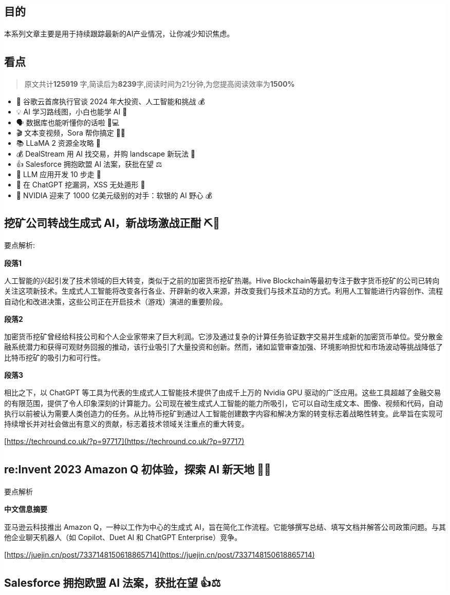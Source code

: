 

## 目的
本系列文章主要是用于持续跟踪最新的AI产业情况，让你减少知识焦虑。
## 看点
> 原文共计**125919** 字,简读后为**8239**字,阅读时间为21分钟,为您提高阅读效率为**1500%**


- 🤖 谷歌云首席执行官谈 2024 年大投资、人工智能和挑战 💰
- 💡 AI 学习路线图，小白也能学 AI 🤖
- 🗣️ 数据库也能听懂你的话啦 💬💻
- 🎬 文本变视频，Sora 帮你搞定 🎥✨
- 📚 LLaMA 2 资源全攻略 🤖
- 💰 DealStream 用 AI 找交易，并购 landscape 新玩法 🚀
- 👍 Salesforce 拥抱欧盟 AI 法案，获批在望 ⚖️
- 🚀 LLM 应用开发 10 步走 🤖
- 🚨 在 ChatGPT 挖漏洞，XSS 无处遁形 🔎
- 🤖 NVIDIA 迎来了 1000 亿美元级别的对手：软银的 AI 野心 💰



## 挖矿公司转战生成式 AI，新战场激战正酣 ⛏️🤖 

 要点解析:

**段落1**

人工智能的兴起引发了技术领域的巨大转变，类似于之前的加密货币挖矿热潮。Hive Blockchain等最初专注于数字货币挖矿的公司已转向关注这项新技术。生成式人工智能将改变各行各业、开辟新的收入来源，并改变我们与技术互动的方式。利用人工智能进行内容创作、流程自动化和改进决策，这些公司正在开启技术（游戏）演进的重要阶段。

**段落2**

加密货币挖矿曾经给科技公司和个人企业家带来了巨大利润。它涉及通过复杂的计算任务验证数字交易并生成新的加密货币单位。受分散金融系统潜力和获得可观财务回报的推动，该行业吸引了大量投资和创新。然而，诸如监管审查加强、环境影响担忧和市场波动等挑战降低了比特币挖矿的吸引力和可行性。

**段落3**

相比之下，以 ChatGPT 等工具为代表的生成式人工智能技术提供了由成千上万的 Nvidia GPU 驱动的广泛应用。这些工具超越了金融交易的有限范围，提供了令人印象深刻的计算能力。公司现在被生成式人工智能的能力所吸引，它可以自动生成文本、图像、视频和代码，自动执行以前被认为需要人类创造力的任务。从比特币挖矿到通过人工智能创建数字内容和解决方案的转变标志着战略性转变。此举旨在实现可持续增长并对社会做出有意义的贡献，标志着技术领域关注重点的重大转变。

 [https://techround.co.uk/?p=97717](https://techround.co.uk/?p=97717)

## re:Invent 2023 Amazon Q 初体验，探索 AI 新天地 🤖🌟 

  要点解析

**中文信息摘要**

亚马逊云科技推出 Amazon Q，一种以工作为中心的生成式 AI，旨在简化工作流程。它能够撰写总结、填写文档并解答公司政策问题。与其他企业聊天机器人（如 Copilot、Duet AI 和 ChatGPT Enterprise）竞争。

 [https://juejin.cn/post/7337148150618865714](https://juejin.cn/post/7337148150618865714)

## Salesforce 拥抱欧盟 AI 法案，获批在望 👍⚖️ 
